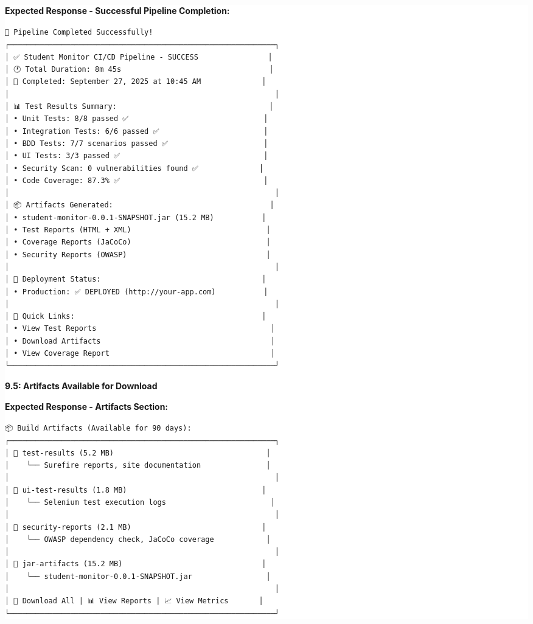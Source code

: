 **Expected Response - Successful Pipeline Completion:**
```
🎉 Pipeline Completed Successfully!
┌─────────────────────────────────────────────────────────────┐
│ ✅ Student Monitor CI/CD Pipeline - SUCCESS                │
│ 🕐 Total Duration: 8m 45s                                  │
│ 📅 Completed: September 27, 2025 at 10:45 AM              │
│                                                             │
│ 📊 Test Results Summary:                                   │
│ • Unit Tests: 8/8 passed ✅                               │
│ • Integration Tests: 6/6 passed ✅                        │
│ • BDD Tests: 7/7 scenarios passed ✅                      │
│ • UI Tests: 3/3 passed ✅                                 │
│ • Security Scan: 0 vulnerabilities found ✅              │
│ • Code Coverage: 87.3% ✅                                 │
│                                                             │
│ 📦 Artifacts Generated:                                    │
│ • student-monitor-0.0.1-SNAPSHOT.jar (15.2 MB)           │
│ • Test Reports (HTML + XML)                               │
│ • Coverage Reports (JaCoCo)                               │
│ • Security Reports (OWASP)                                │
│                                                             │
│ 🚀 Deployment Status:                                     │
│ • Production: ✅ DEPLOYED (http://your-app.com)           │
│                                                             │
│ 🔗 Quick Links:                                           │
│ • View Test Reports                                        │
│ • Download Artifacts                                       │
│ • View Coverage Report                                     │
└─────────────────────────────────────────────────────────────┘
```

**9.5: Artifacts Available for Download**

**Expected Response - Artifacts Section:**
```
📦 Build Artifacts (Available for 90 days):
┌─────────────────────────────────────────────────────────────┐
│ 📄 test-results (5.2 MB)                                   │
│    └── Surefire reports, site documentation               │
│                                                             │
│ 📄 ui-test-results (1.8 MB)                               │
│    └── Selenium test execution logs                        │
│                                                             │
│ 📄 security-reports (2.1 MB)                              │
│    └── OWASP dependency check, JaCoCo coverage            │
│                                                             │
│ 📄 jar-artifacts (15.2 MB)                                │
│    └── student-monitor-0.0.1-SNAPSHOT.jar                 │
│                                                             │
│ 🔽 Download All | 📊 View Reports | 📈 View Metrics       │
└─────────────────────────────────────────────────────────────┘
```
